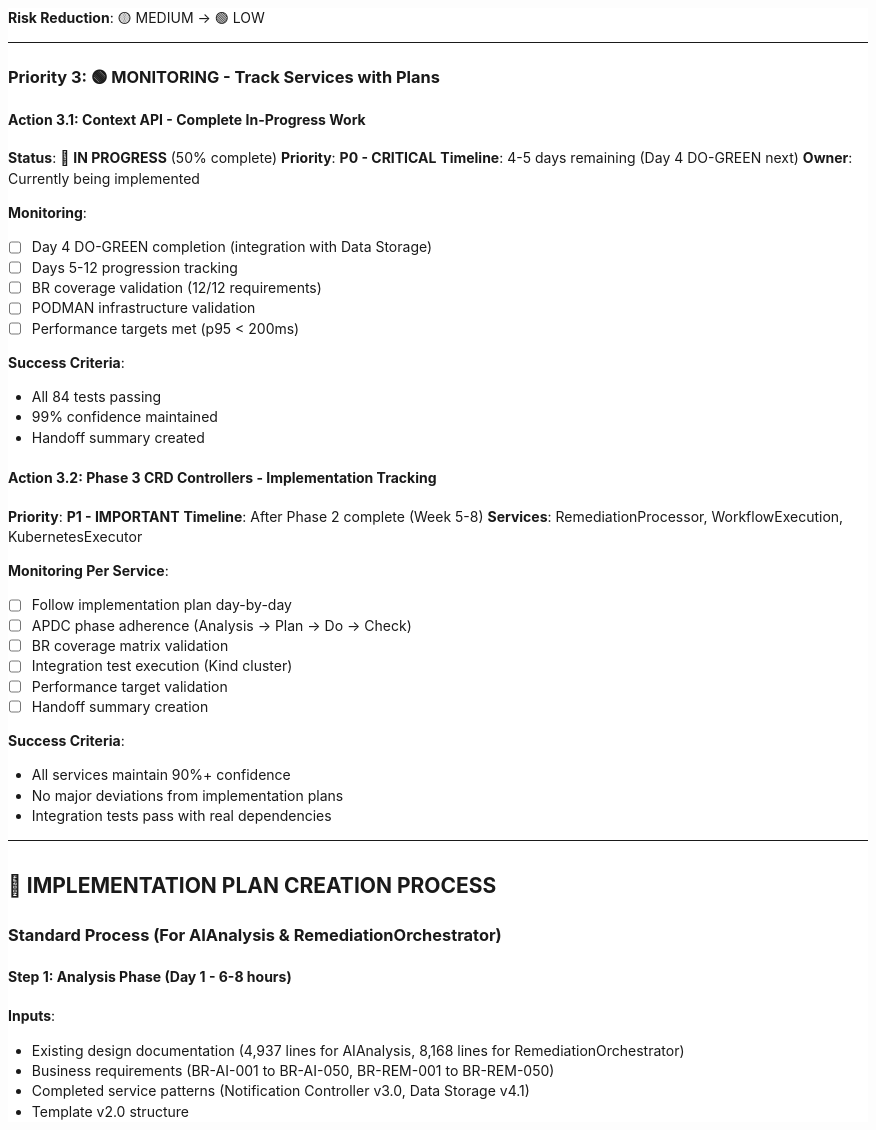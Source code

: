 **Risk Reduction**: 🟡 MEDIUM → 🟢 LOW

---

### Priority 3: 🟢 **MONITORING** - Track Services with Plans

#### Action 3.1: Context API - Complete In-Progress Work
**Status**: 🔄 **IN PROGRESS** (50% complete)
**Priority**: **P0 - CRITICAL**
**Timeline**: 4-5 days remaining (Day 4 DO-GREEN next)
**Owner**: Currently being implemented

**Monitoring**:
- [ ] Day 4 DO-GREEN completion (integration with Data Storage)
- [ ] Days 5-12 progression tracking
- [ ] BR coverage validation (12/12 requirements)
- [ ] PODMAN infrastructure validation
- [ ] Performance targets met (p95 < 200ms)

**Success Criteria**:
- All 84 tests passing
- 99% confidence maintained
- Handoff summary created

#### Action 3.2: Phase 3 CRD Controllers - Implementation Tracking
**Priority**: **P1 - IMPORTANT**
**Timeline**: After Phase 2 complete (Week 5-8)
**Services**: RemediationProcessor, WorkflowExecution, KubernetesExecutor

**Monitoring Per Service**:
- [ ] Follow implementation plan day-by-day
- [ ] APDC phase adherence (Analysis → Plan → Do → Check)
- [ ] BR coverage matrix validation
- [ ] Integration test execution (Kind cluster)
- [ ] Performance target validation
- [ ] Handoff summary creation

**Success Criteria**:
- All services maintain 90%+ confidence
- No major deviations from implementation plans
- Integration tests pass with real dependencies

---

## 🔄 **IMPLEMENTATION PLAN CREATION PROCESS**

### Standard Process (For AIAnalysis & RemediationOrchestrator)

#### Step 1: Analysis Phase (Day 1 - 6-8 hours)
**Inputs**:
- Existing design documentation (4,937 lines for AIAnalysis, 8,168 lines for RemediationOrchestrator)
- Business requirements (BR-AI-001 to BR-AI-050, BR-REM-001 to BR-REM-050)
- Completed service patterns (Notification Controller v3.0, Data Storage v4.1)
- Template v2.0 structure
